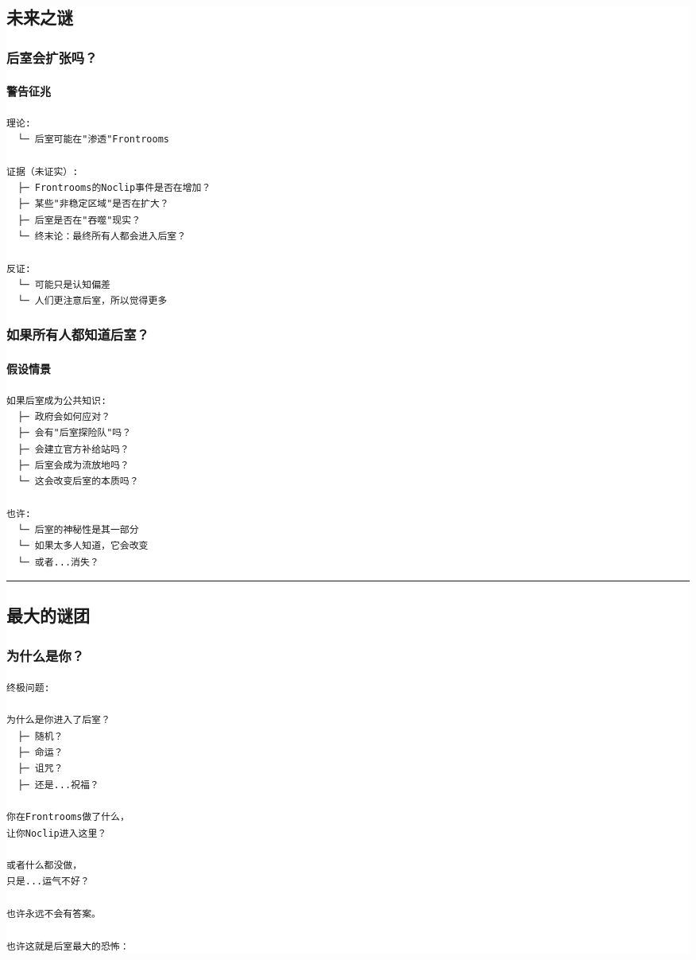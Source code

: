 
## 未来之谜

### 后室会扩张吗？

#### 警告征兆

```
理论:
  └─ 后室可能在"渗透"Frontrooms

证据（未证实）:
  ├─ Frontrooms的Noclip事件是否在增加？
  ├─ 某些"非稳定区域"是否在扩大？
  ├─ 后室是否在"吞噬"现实？
  └─ 终末论：最终所有人都会进入后室？

反证:
  └─ 可能只是认知偏差
  └─ 人们更注意后室，所以觉得更多
```

### 如果所有人都知道后室？

#### 假设情景

```
如果后室成为公共知识:
  ├─ 政府会如何应对？
  ├─ 会有"后室探险队"吗？
  ├─ 会建立官方补给站吗？
  ├─ 后室会成为流放地吗？
  └─ 这会改变后室的本质吗？

也许:
  └─ 后室的神秘性是其一部分
  └─ 如果太多人知道，它会改变
  └─ 或者...消失？
```

---

## 最大的谜团

### 为什么是你？

```
终极问题:

为什么是你进入了后室？
  ├─ 随机？
  ├─ 命运？
  ├─ 诅咒？
  ├─ 还是...祝福？

你在Frontrooms做了什么，
让你Noclip进入这里？

或者什么都没做，
只是...运气不好？

也许永远不会有答案。

也许这就是后室最大的恐怖：
```